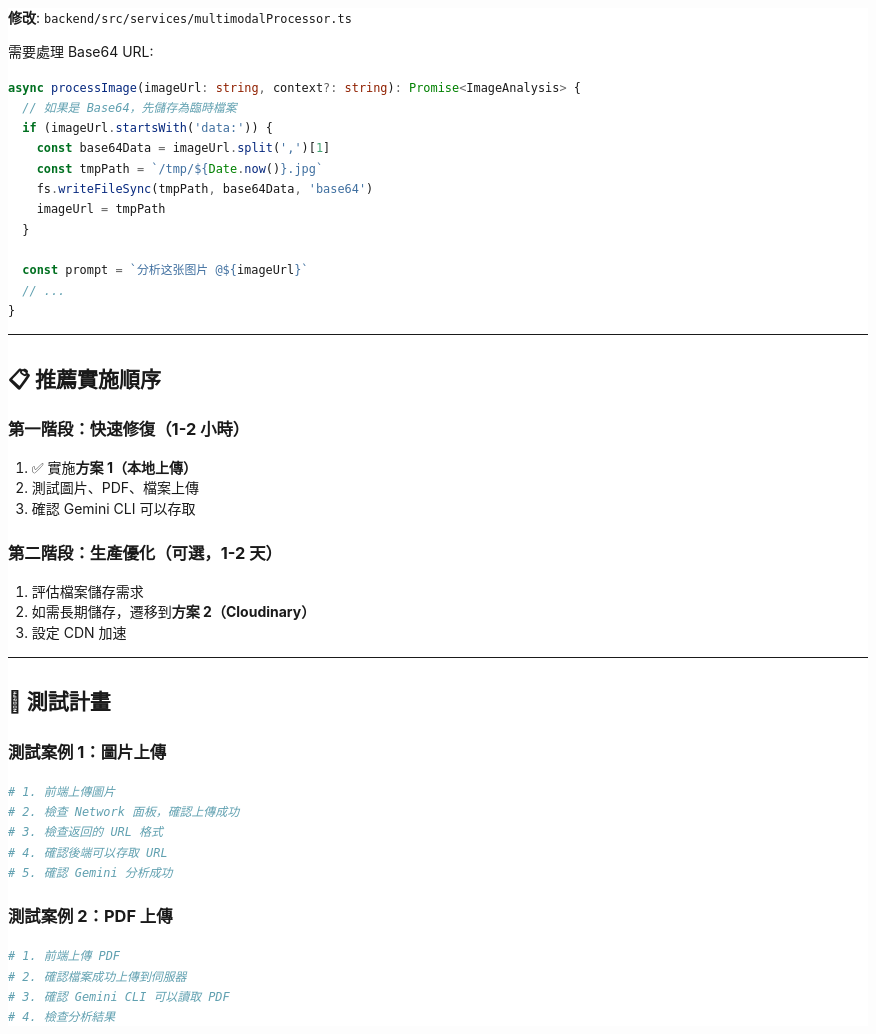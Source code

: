**修改**: `backend/src/services/multimodalProcessor.ts`

需要處理 Base64 URL:
```typescript
async processImage(imageUrl: string, context?: string): Promise<ImageAnalysis> {
  // 如果是 Base64，先儲存為臨時檔案
  if (imageUrl.startsWith('data:')) {
    const base64Data = imageUrl.split(',')[1]
    const tmpPath = `/tmp/${Date.now()}.jpg`
    fs.writeFileSync(tmpPath, base64Data, 'base64')
    imageUrl = tmpPath
  }

  const prompt = `分析这张图片 @${imageUrl}`
  // ...
}
```

---

## 📋 推薦實施順序

### 第一階段：快速修復（1-2 小時）
1. ✅ 實施**方案 1（本地上傳）**
2. 測試圖片、PDF、檔案上傳
3. 確認 Gemini CLI 可以存取

### 第二階段：生產優化（可選，1-2 天）
1. 評估檔案儲存需求
2. 如需長期儲存，遷移到**方案 2（Cloudinary）**
3. 設定 CDN 加速

---

## 🧪 測試計畫

### 測試案例 1：圖片上傳
```bash
# 1. 前端上傳圖片
# 2. 檢查 Network 面板，確認上傳成功
# 3. 檢查返回的 URL 格式
# 4. 確認後端可以存取 URL
# 5. 確認 Gemini 分析成功
```

### 測試案例 2：PDF 上傳
```bash
# 1. 前端上傳 PDF
# 2. 確認檔案成功上傳到伺服器
# 3. 確認 Gemini CLI 可以讀取 PDF
# 4. 檢查分析結果
```
